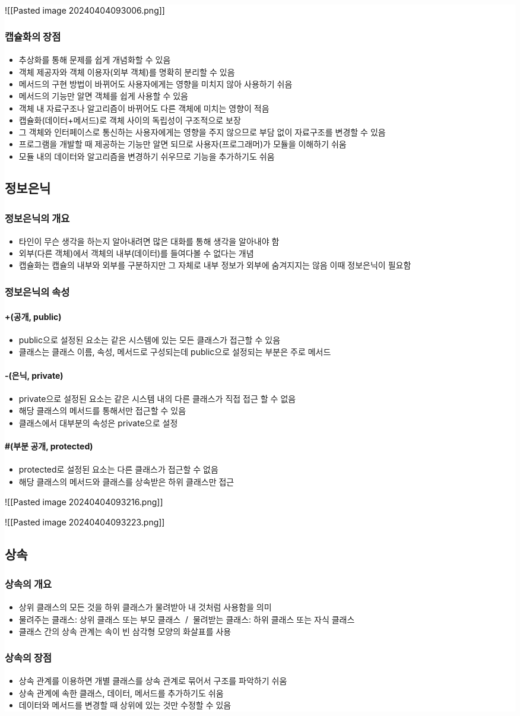 ![[Pasted image 20240404093006.png]]


### 캡슐화의 장점
- 추상화를 통해 문제를 쉽게 개념화할 수 있음
- 객체 제공자와 객체 이용자(외부 객체)를 명확히 분리할 수 있음
- 메서드의 구현 방법이 바뀌어도 사용자에게는 영향을 미치지 않아 사용하기 쉬음
- 메서드의 기능만 알면 객체를 쉽게 사용할 수 있음
- 객체 내 자료구조나 알고리즘이 바뀌어도 다른 객체에 미치는 영향이 적음
- 캡슐화(데이터+메서드)로 객체 사이의 독립성이 구조적으로 보장
- 그 객체와 인터페이스로 통신하는 사용자에게는 영향을 주지 않으므로 부담 없이 자료구조를 변경할 수 있음
- 프로그램을 개발할 때 제공하는 기능만 알면 되므로 사용자(프로그래머)가 모듈을 이해하기 쉬움
- 모듈 내의 데이터와 알고리즘을 변경하기 쉬우므로 기능을 추가하기도 쉬움



## 정보은닉
### 정보은닉의 개요
- 타인이 무슨 생각을 하는지 알아내려면 많은 대화를 통해 생각을 알아내야 함
- 외부(다른 객체)에서 객체의 내부(데이터)를 들여다볼 수 없다는 개념
- 캡슐화는 캡슐의 내부와 외부를 구분하지만 그 자체로 내부 정보가 외부에 숨겨지지는 않음 이때 정보은닉이 필요함

### 정보은닉의 속성
#### +(공개, public)
- public으로 설정된 요소는 같은 시스템에 있는 모든 클래스가 접근할 수 있음
- 클래스는 클래스 이름, 속성, 메서드로 구성되는데 public으로 설정되는 부분은 주로 메서드

#### -(은닉, private)
- private으로 설정된 요소는 같은 시스템 내의 다른 클래스가 직접 접근 할 수 없음
- 해당 클래스의 메서드를 통해서만 접근할 수 있음
- 클래스에서 대부분의 속성은 private으로 설정

#### #(부분 공개, protected)
- protected로 설정된 요소는 다른 클래스가 접근할 수 없음
- 해당 클래스의 메서드와 클래스를 상속받은 하위 클래스만 접근

![[Pasted image 20240404093216.png]]

![[Pasted image 20240404093223.png]]


## 상속
### 상속의 개요
- 상위 클래스의 모든 것을 하위 클래스가 물려받아 내 것처럼 사용함을 의미
- 물려주는 클래스: 상위 클래스 또는 부모 클래스  /  물려받는 클래스: 하위 클래스 또는 자식 클래스
- 클래스 간의 상속 관계는 속이 빈 삼각형 모양의 화살표를 사용

### 상속의 장점
- 상속 관계를 이용하면 개별 클래스를 상속 관계로 묶어서 구조를 파악하기 쉬움
- 상속 관계에 속한 클래스, 데이터, 메서드를 추가하기도 쉬움
- 데이터와 메서드를 변경할 때 상위에 있는 것만 수정할 수 있음
